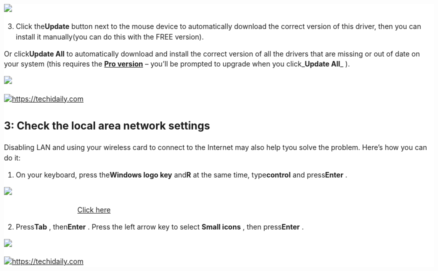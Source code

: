 ![](https://images.drivereasy.com/wp-content/uploads/2017/04/img_58e8a9c69e1b7.png)

 3) Click the**Update** button next to the mouse device to automatically download the correct version of this driver, then you can install it manually(you can do this with the FREE version).

 Or click**Update All** to automatically download and install the correct version of all the drivers that are missing or out of date on your system (this requires the [**Pro version**](https://tools.techidaily.com/drivereasy/download/) – you’ll be prompted to upgrade when you click_**Update All**_ ).

![](https://images.drivereasy.com/wp-content/uploads/2017/04/img_58e8aa75cfe48.jpg)


<a href="https://zebaoaffiliateprogram.pxf.io/c/5597632/2137975/21526" target="_top" id="2137975">
  <img src="//a.impactradius-go.com/display-ad/21526-2137975" border="0" alt="https://techidaily.com" width="728" height="90"/>
</a>
<img height="0" width="0" src="https://zebaoaffiliateprogram.pxf.io/i/5597632/2137975/21526" style="position:absolute;visibility:hidden;" border="0" />


## **3: Check the local area network settings**

 Disabling LAN and using your wireless card to connect to the Internet may also help tyou solve the problem. Here’s how you can do it:

 1) On your keyboard, press the**Windows logo key** and**R** at the same time, type**control** and press**Enter** .

![](https://images.drivereasy.com/wp-content/uploads/2018/03/img_5aa3695673227.png)


<span id="1160850">
					<video width="576" height="324" style="cursor:pointer"
           poster="//a.impactradius-go.com/display-clicktoplayimage/1160850.png"
           onclick="if(!this.playClicked){this.play();this.setAttribute('controls',true);this.playClicked=true;}">
	   <source src="//a.impactradius-go.com/display-ad/14559-1160850">
	   <img src="//a.impactradius-go.com/display-clicktoplayimage/1160850.png" style="border: none; height: 100%; width: 100%; object-fit: contain">
	</video>
	<div style="width:360px;text-align:center"><a href="javascript:window.open(decodeURIComponent('https%3A%2F%2Fpropmoneyinc.pxf.io%2Fc%2F5597632%2F1160850%2F14559'), '_blank');void(0);">Click here</a></div>
</span>
<img height="0" width="0" src="https://imp.pxf.io/i/5597632/1160850/14559" style="position:absolute;visibility:hidden;" border="0" />


 2) Press**Tab** , then**Enter** . Press the left arrow key to select **Small icons** , then press**Enter** .

![](https://images.drivereasy.com/wp-content/uploads/2018/03/img_5aa36bec91ae2.jpg)


<a href="https://imp.i357552.net/c/5597632/1013424/11832" target="_top" id="1013424">
  <img src="//a.impactradius-go.com/display-ad/11832-1013424" border="0" alt="https://techidaily.com" width="728" height="90"/>
</a>
<img height="0" width="0" src="https://imp.i357552.net/i/5597632/1013424/11832" style="position:absolute;visibility:hidden;" border="0" />

